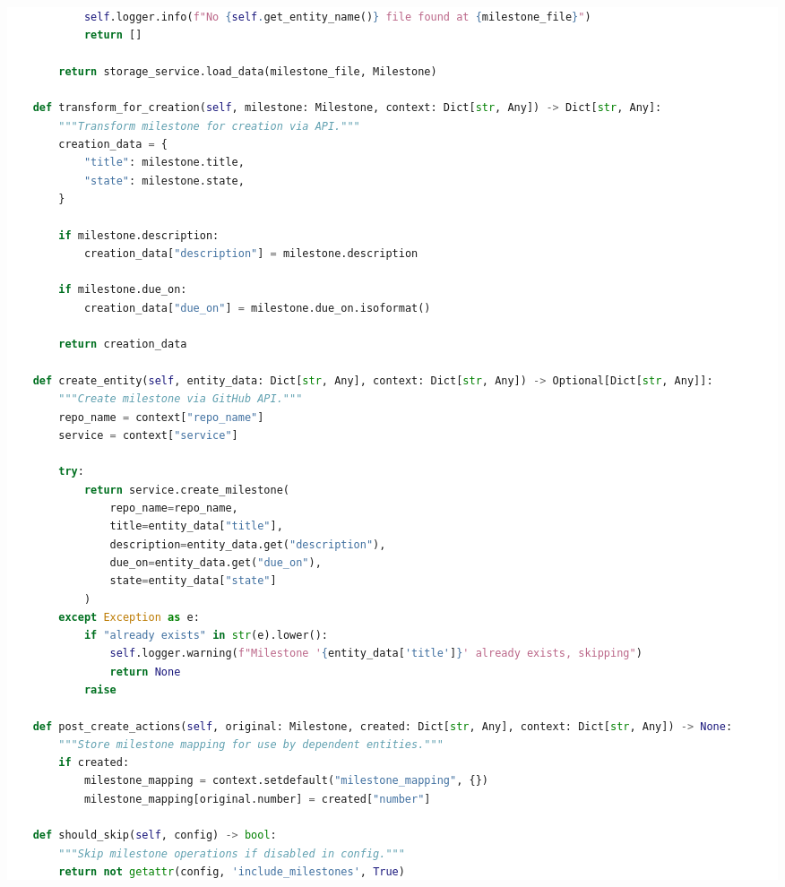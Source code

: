 ```python
            self.logger.info(f"No {self.get_entity_name()} file found at {milestone_file}")
            return []
        
        return storage_service.load_data(milestone_file, Milestone)
    
    def transform_for_creation(self, milestone: Milestone, context: Dict[str, Any]) -> Dict[str, Any]:
        """Transform milestone for creation via API."""
        creation_data = {
            "title": milestone.title,
            "state": milestone.state,
        }
        
        if milestone.description:
            creation_data["description"] = milestone.description
        
        if milestone.due_on:
            creation_data["due_on"] = milestone.due_on.isoformat()
        
        return creation_data
    
    def create_entity(self, entity_data: Dict[str, Any], context: Dict[str, Any]) -> Optional[Dict[str, Any]]:
        """Create milestone via GitHub API."""
        repo_name = context["repo_name"]
        service = context["service"]
        
        try:
            return service.create_milestone(
                repo_name=repo_name,
                title=entity_data["title"],
                description=entity_data.get("description"),
                due_on=entity_data.get("due_on"),
                state=entity_data["state"]
            )
        except Exception as e:
            if "already exists" in str(e).lower():
                self.logger.warning(f"Milestone '{entity_data['title']}' already exists, skipping")
                return None
            raise
    
    def post_create_actions(self, original: Milestone, created: Dict[str, Any], context: Dict[str, Any]) -> None:
        """Store milestone mapping for use by dependent entities."""
        if created:
            milestone_mapping = context.setdefault("milestone_mapping", {})
            milestone_mapping[original.number] = created["number"]
    
    def should_skip(self, config) -> bool:
        """Skip milestone operations if disabled in config."""
        return not getattr(config, 'include_milestones', True)
```
